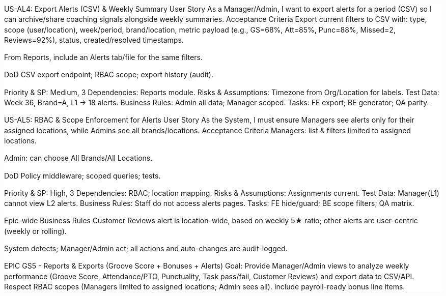 US-AL4: Export Alerts (CSV) & Weekly Summary
User Story
 As a Manager/Admin, I want to export alerts for a period (CSV) so I can archive/share coaching signals alongside weekly summaries.
Acceptance Criteria
Export current filters to CSV with: type, scope (user/location), week/period, brand/location, metric payload (e.g., GS=68%, Att=85%, Punc=88%, Missed=2, Reviews=92%), status, created/resolved timestamps.


From Reports, include an Alerts tab/file for the same filters.


DoD
CSV export endpoint; RBAC scope; export history (audit).


Priority & SP: Medium, 3
 Dependencies: Reports module.
 Risks & Assumptions: Timezone from Org/Location for labels.
 Test Data: Week 36, Brand=A, L1 → 18 alerts.
 Business Rules: Admin all data; Manager scoped.
 Tasks: FE export; BE generator; QA parity.

US-AL5: RBAC & Scope Enforcement for Alerts
User Story
 As the System, I must ensure Managers see alerts only for their assigned locations, while Admins see all brands/locations.
Acceptance Criteria
Managers: list & filters limited to assigned locations.


Admin: can choose All Brands/All Locations.


DoD
Policy middleware; scoped queries; tests.


Priority & SP: High, 3
 Dependencies: RBAC; location mapping.
 Risks & Assumptions: Assignments current.
 Test Data: Manager(L1) cannot view L2 alerts.
 Business Rules: Staff do not access alerts pages.
 Tasks: FE hide/guard; BE scope filters; QA matrix.

Epic-wide Business Rules
Customer Reviews alert is location-wide, based on weekly 5★ ratio; other alerts are user-centric (weekly or rolling).


System detects; Manager/Admin act; all actions and auto-changes are audit-logged.









EPIC GS5 - Reports & Exports (Groove Score + Bonuses + Alerts)
Goal: Provide Manager/Admin views to analyze weekly performance (Groove Score, Attendance/PTO, Punctuality, Task pass/fail, Customer Reviews) and export data to CSV/API. Respect RBAC scopes (Managers limited to assigned locations; Admin sees all). Include payroll-ready bonus line items.
